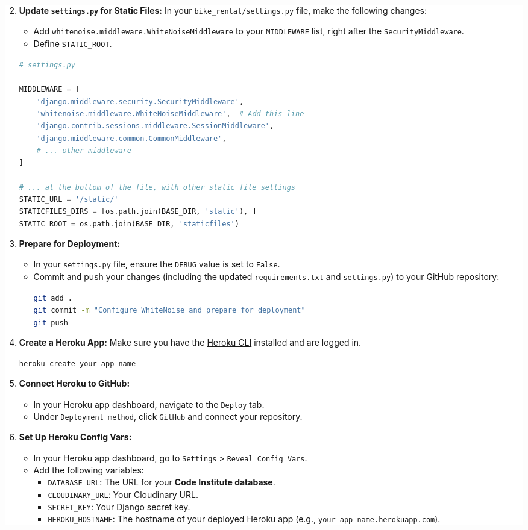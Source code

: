2.  **Update `settings.py` for Static Files:**
    In your `bike_rental/settings.py` file, make the following changes:
    * Add `whitenoise.middleware.WhiteNoiseMiddleware` to your `MIDDLEWARE` list, right after the `SecurityMiddleware`.
    * Define `STATIC_ROOT`.

    ```python
    # settings.py

    MIDDLEWARE = [
        'django.middleware.security.SecurityMiddleware',
        'whitenoise.middleware.WhiteNoiseMiddleware',  # Add this line
        'django.contrib.sessions.middleware.SessionMiddleware',
        'django.middleware.common.CommonMiddleware',
        # ... other middleware
    ]

    # ... at the bottom of the file, with other static file settings
    STATIC_URL = '/static/'
    STATICFILES_DIRS = [os.path.join(BASE_DIR, 'static'), ]
    STATIC_ROOT = os.path.join(BASE_DIR, 'staticfiles')
    ```

3. **Prepare for Deployment:**
   * In your `settings.py` file, ensure the `DEBUG` value is set to `False`.
   * Commit and push your changes (including the updated `requirements.txt` and `settings.py`) to your GitHub repository:
     ```bash
     git add .
     git commit -m "Configure WhiteNoise and prepare for deployment"
     git push
     ```

4. **Create a Heroku App:**
   Make sure you have the [Heroku CLI](https://devcenter.heroku.com/articles/heroku-cli) installed and are logged in.
   ```bash
   heroku create your-app-name
   ```

5. **Connect Heroku to GitHub:**
   * In your Heroku app dashboard, navigate to the `Deploy` tab.
   * Under `Deployment method`, click `GitHub` and connect your repository.

6. **Set Up Heroku Config Vars:**
   * In your Heroku app dashboard, go to `Settings` > `Reveal Config Vars`.
   * Add the following variables:
     * `DATABASE_URL`: The URL for your **Code Institute database**.
     * `CLOUDINARY_URL`: Your Cloudinary URL.
     * `SECRET_KEY`: Your Django secret key.
     * `HEROKU_HOSTNAME`: The hostname of your deployed Heroku app (e.g., `your-app-name.herokuapp.com`).
